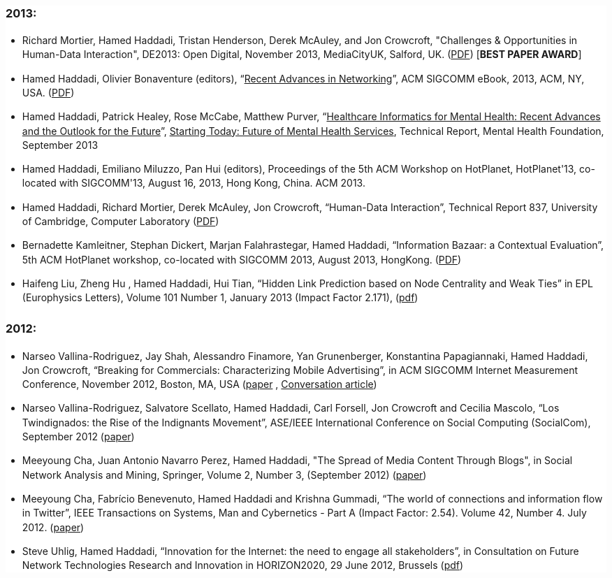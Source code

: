 ### 2013:

*   Richard Mortier, Hamed Haddadi, Tristan Henderson, Derek McAuley, and Jon Crowcroft, "Challenges & Opportunities in Human-Data Interaction", DE2013: Open Digital, November 2013, MediaCityUK, Salford, UK. ([PDF](https://haddadi.github.io/papers/hdi2013.pdf)) [**BEST PAPER AWARD**]

*   Hamed Haddadi, Olivier Bonaventure (editors), “[Recent Advances in Networking](http://www.sigcomm.org/content/ebook)”, ACM SIGCOMM eBook, 2013, ACM, NY, USA. ([PDF](http://sigcomm.org/education/ebook/SIGCOMMeBook2013v1.pdf))

*   Hamed Haddadi, Patrick Healey, Rose McCabe, Matthew Purver, “[Healthcare Informatics for Mental Health: Recent Advances and the Outlook for the Future](https://haddadi.github.io/papers/FOMHS_ICT_QMUL%20paper_FINAL.pdf)”, [Starting Today: Future of Mental Health Services](http://www.mentalhealth.org.uk/publications/starting-today-future-of-mental-health-services/), Technical Report, Mental Health Foundation, September 2013

*   Hamed Haddadi, Emiliano Miluzzo, Pan Hui (editors), Proceedings of the 5th ACM Workshop on HotPlanet, HotPlanet'13, co-located with SIGCOMM'13, August 16, 2013, Hong Kong, China. ACM 2013.

*   Hamed Haddadi, Richard Mortier, Derek McAuley, Jon Crowcroft, “Human-Data Interaction”, Technical Report 837, University of Cambridge, Computer Laboratory ([PDF](http://www.cl.cam.ac.uk/techreports/UCAM-CL-TR-837.pdf))

*   Bernadette Kamleitner, Stephan Dickert, Marjan Falahrastegar, Hamed Haddadi, “Information Bazaar: a Contextual Evaluation”, 5th ACM HotPlanet workshop, co-located with SIGCOMM 2013, August 2013, HongKong. ([PDF](https://haddadi.github.io/papers/HOTPLANET2013.pdf))

*   Haifeng Liu, Zheng Hu , Hamed Haddadi, Hui Tian, “Hidden Link Prediction based on Node Centrality and Weak Ties” in EPL (Europhysics Letters), Volume 101 Number 1, January 2013 (Impact Factor 2.171), ([pdf](https://haddadi.github.io/papers/EPL.pdf))

### 2012:

*   Narseo Vallina-Rodriguez, Jay Shah, Alessandro Finamore, Yan Grunenberger, Konstantina Papagiannaki, Hamed Haddadi, Jon Crowcroft, “Breaking for Commercials: Characterizing Mobile Advertising”, in ACM SIGCOMM Internet Measurement Conference, November 2012, Boston, MA, USA ([paper](http://www1.icsi.berkeley.edu/%7Enarseo/papers/AdTraffic_IMC2012.pdf) , [Conversation article](https://theconversation.com/web-users-are-caught-in-a-tug-of-war-between-advertisers-and-ad-blockers-48609))

*   Narseo Vallina-Rodriguez, Salvatore Scellato, Hamed Haddadi, Carl Forsell, Jon Crowcroft and Cecilia Mascolo, “Los Twindignados: the Rise of the Indignants Movement”, ASE/IEEE International Conference on Social Computing (SocialCom), September 2012 ([paper](https://haddadi.github.io/papers/twitterElections.pdf))

*   Meeyoung Cha, Juan Antonio Navarro Perez, Hamed Haddadi, "The Spread of Media Content Through Blogs", in Social Network Analysis and Mining, Springer, Volume 2, Number 3, (September 2012) ([paper](http://navarroj.com/research/papers/snam12.pdf))

*   Meeyoung Cha, Fabrício Benevenuto, Hamed Haddadi and Krishna Gummadi, “The world of connections and information flow in Twitter”, IEEE Transactions on Systems, Man and Cybernetics - Part A (Impact Factor: 2.54). Volume 42, Number 4\. July 2012\. ([paper](https://haddadi.github.io/papers/IEEE_TSMC_2012.pdf))

*   Steve Uhlig, Hamed Haddadi, “Innovation for the Internet: the need to engage all stakeholders”, in Consultation on Future Network Technologies Research and Innovation in HORIZON2020, 29 June 2012, Brussels ([pdf](http://cordis.europa.eu/fp7/ict/future-networks/documents/h2020-fn-consultation-booklet.pdf))
